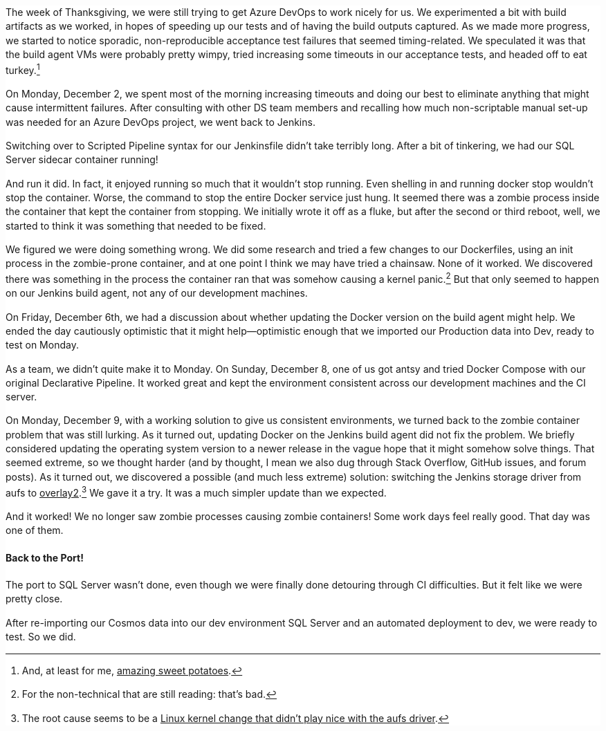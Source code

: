 [^cantcache]:  With cloud hosting the agent VMs are wiped clean each time, so the Docker cache can’t be used.

The week of Thanksgiving, we were still trying to get Azure DevOps to work nicely for us.  We experimented a bit with build artifacts as we worked, in hopes of speeding up our tests and of having the build outputs captured.  As we made more progress, we started to notice sporadic, non-reproducible acceptance test failures that seemed timing-related.  We speculated it was that the build agent VMs were probably pretty wimpy, tried increasing some timeouts in our acceptance tests, and headed off to eat turkey.[^thanksgivingfood]

[^thanksgivingfood]:  And, at least for me, [amazing sweet potatoes](https://thepioneerwoman.com/cooking/if_you_think_you_dont_like_sweet_potatoesthink_again/).

On Monday, December 2, we spent most of the morning increasing timeouts and doing our best to eliminate anything that might cause intermittent failures.  After consulting with other DS team members and recalling how much non-scriptable manual set-up was needed for an Azure DevOps project, we went back to Jenkins.

Switching over to Scripted Pipeline syntax for our Jenkinsfile didn’t take terribly long.  After a bit of tinkering, we had our SQL Server sidecar container running!

And run it did.  In fact, it enjoyed running so much that it wouldn’t stop running.  Even shelling in and running docker stop wouldn’t stop the container.  Worse, the command to stop the entire Docker service just hung.  It seemed there was a zombie process inside the container that kept the container from stopping.  We initially wrote it off as a fluke, but after the second or third reboot, well, we started to think it was something that needed to be fixed.

We figured we were doing something wrong.  We did some research and tried a few changes to our Dockerfiles, using an init process in the zombie-prone container, and at one point I think we may have tried a chainsaw.  None of it worked.  We discovered there was something in the process the container ran that was somehow causing a kernel panic.[^kernelpanic]  But that only seemed to happen on our Jenkins build agent, not any of our development machines.
[^kernelpanic]:  For the non-technical that are still reading:  that’s bad.

On Friday, December 6th, we had a discussion about whether updating the Docker version on the build agent might help.  We ended the day cautiously optimistic that it might help&mdash;optimistic enough that we imported our Production data into Dev, ready to test on Monday.

As a team, we didn’t quite make it to Monday.  On Sunday, December 8, one of us got antsy and tried Docker Compose with our original Declarative Pipeline.  It worked great and kept the environment consistent across our development machines and the CI server.

On Monday, December 9, with a working solution to give us consistent environments, we turned back to the zombie container problem that was still lurking.  As it turned out, updating Docker on the Jenkins build agent did not fix the problem.  We briefly considered updating the operating system version to a newer release in the vague hope that it might somehow solve things.  That seemed extreme, so we thought harder (and by thought, I mean we also dug through Stack Overflow, GitHub issues, and forum posts).  As it turned out, we discovered a possible (and much less extreme) solution:  switching the Jenkins storage driver from aufs to [overlay2](https://docs.docker.com/storage/storagedriver/select-storage-driver/).[^jenkinsissuecause]  We gave it a try.  It was a much simpler update than we expected.
[^jenkinsissuecause]:  The root cause seems to be a [Linux kernel change that didn’t play nice with the aufs driver](https://bugzilla.kernel.org/show_bug.cgi?id=109971).

And it worked!  We no longer saw zombie processes causing zombie containers!  Some work days feel really good.  That day was one of them.

#### Back to the Port!

The port to SQL Server wasn’t done, even though we were finally done detouring through CI difficulties.  But it felt like we were pretty close.

After re-importing our Cosmos data into our dev environment SQL Server and an automated deployment to dev, we were ready to test.  So we did.  


[^cosmostools]:  We got a lot of mileage out of [Microsoft’s Data Migration Tool](https://docs.microsoft.com/en-us/azure/cosmos-db/import-data).  We also used [Sacha Bruttin’s CosmosDB Explorer](https://www.bruttin.com/CosmosDbExplorer/) when we needed to delete a few individual records.  When we needed to delete more records, it was usually easier to use the Data Migration Tool to export all the records we wanted to keep, delete the entire collection of records in CosmosDB, then re-import the exported records.  Like I said, some hoops to jump through.
[^awayfromselfhosting]:  ...and away from self-hosting that Jenkins server
 [^thanksgivingcount]:  Depending on how you count the days around Thanksgiving.
[^whatmighthavebeen]:  If you tilt your head a bit and squint, "[What Might Have Been](https://www.azlyrics.com/lyrics/littletexas/whatmighthavebeen.html)" by Little Texas is a pretty good tutorial on retros.
[^tenminutesorless]:  This isn’t strictly true, because if our change had to do with an early stage of the CI process, we got our results more quickly.
[^notwasted]:  It was definitely not a waste of time, because of what we learned.
[^essaying]: if you will pardon the pun
[^architecture]:  this is largely due to architectural choices that isolated database use, and using [bounded contexts](https://martinfowler.com/bliki/BoundedContext.html) to separate models.
[^acceptancetesting]:  We learned a lot, like [how to work more effectively with SpecFlow tables](https://joebuschmann.com/posts/2018/08/working-effectively-with-specflow-tables/), writing [SpecFlow extensions to handle custom column types](https://github.com/SpecFlowOSS/SpecFlow/wiki/SpecFlow-Assist-Helpers#extensions), that sometimes we can use the [existing column type handlers](https://github.com/SpecFlowOSS/SpecFlow/tree/v2/Runtime/Assist/ValueRetrievers), and that it’s helpful to get rid of tests that no longer add value.